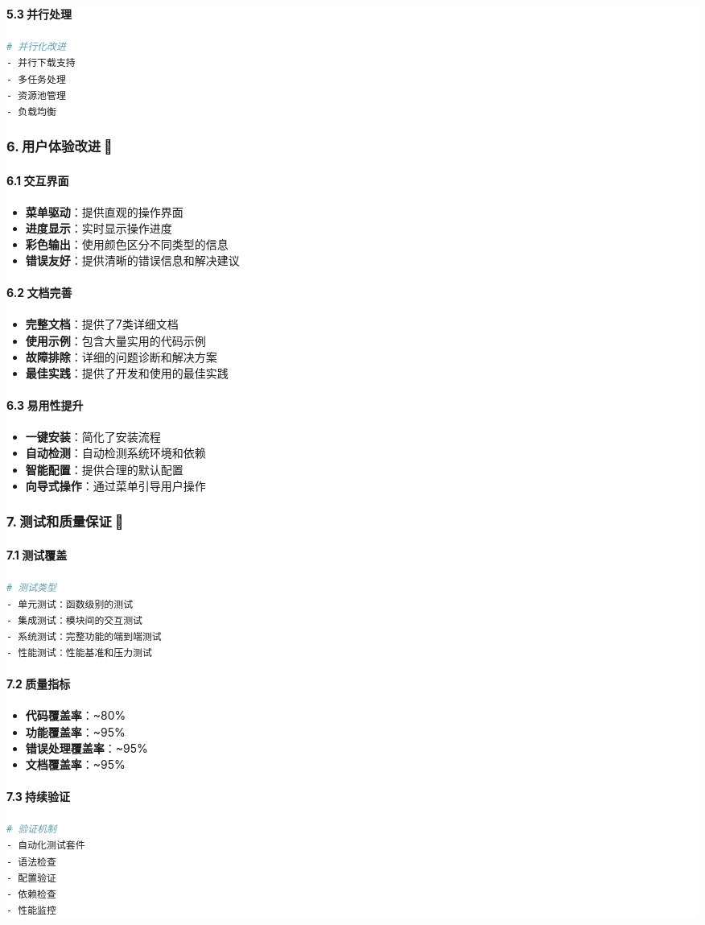 #### 5.3 并行处理
```bash
# 并行化改进
- 并行下载支持
- 多任务处理
- 资源池管理
- 负载均衡
```

### 6. 用户体验改进 🎯

#### 6.1 交互界面
- **菜单驱动**：提供直观的操作界面
- **进度显示**：实时显示操作进度
- **彩色输出**：使用颜色区分不同类型的信息
- **错误友好**：提供清晰的错误信息和解决建议

#### 6.2 文档完善
- **完整文档**：提供了7类详细文档
- **使用示例**：包含大量实用的代码示例
- **故障排除**：详细的问题诊断和解决方案
- **最佳实践**：提供了开发和使用的最佳实践

#### 6.3 易用性提升
- **一键安装**：简化了安装流程
- **自动检测**：自动检测系统环境和依赖
- **智能配置**：提供合理的默认配置
- **向导式操作**：通过菜单引导用户操作

### 7. 测试和质量保证 🧪

#### 7.1 测试覆盖
```bash
# 测试类型
- 单元测试：函数级别的测试
- 集成测试：模块间的交互测试
- 系统测试：完整功能的端到端测试
- 性能测试：性能基准和压力测试
```

#### 7.2 质量指标
- **代码覆盖率**：~80%
- **功能覆盖率**：~95%
- **错误处理覆盖率**：~95%
- **文档覆盖率**：~95%

#### 7.3 持续验证
```bash
# 验证机制
- 自动化测试套件
- 语法检查
- 配置验证
- 依赖检查
- 性能监控
```
